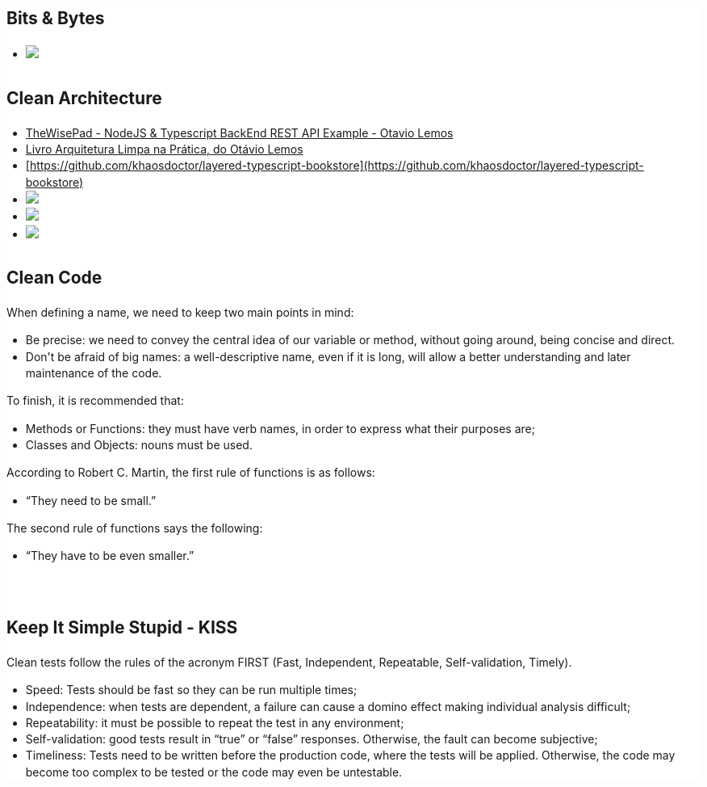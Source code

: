 
## Bits & Bytes
- <img style="width: 100%" src="https://user-images.githubusercontent.com/19540357/81565313-8168bf80-936f-11ea-900a-0d9e44dfa7a4.png">

## Clean Architecture
- [TheWisePad - NodeJS & Typescript BackEnd REST API Example - Otavio Lemos](https://github.com/otaviolemos/thewisepad-core)
- [Livro Arquitetura Limpa na Prática, do Otávio Lemos](https://www.otaviolemos.com.br/)
- [https://github.com/khaosdoctor/layered-typescript-bookstore](https://github.com/khaosdoctor/layered-typescript-bookstore)
- <img style="width: 100%" src="https://user-images.githubusercontent.com/19540357/81711643-3ff91280-944a-11ea-8062-233c6134aed2.jpg">
- <img style="width: 100%" src="https://user-images.githubusercontent.com/19540357/175309513-433edc44-39fc-4da7-9242-ff9b90e14970.png">
- <img style="width: 100%" src="https://user-images.githubusercontent.com/19540357/175309509-bf2b2327-1528-4d37-9988-b9b5ff365daf.png">

<h2>Clean Code</h2>
<p>When defining a name, we need to keep two main points in mind:</p>
<ul>
<li>Be precise: we need to convey the central idea of our variable or method, without going around, being concise and direct.</li>
<li>Don't be afraid of big names: a well-descriptive name, even if it is long, will allow a better understanding and later maintenance of the code.</li>
</ul>
<p>To finish, it is recommended that:</p>
<ul>
<li>Methods or Functions: they must have verb names, in order to express what their purposes are;</li>
<li>Classes and Objects: nouns must be used.</li>
</ul>
<p>According to Robert C. Martin, the first rule of functions is as follows:</p>
<ul>
<li>“They need to be small.”</li>
</ul>
<p>The second rule of functions says the following:</p>
<ul>
<li>“They have to be even smaller.”</li>
</ul>

<br>
<h2>Keep It Simple Stupid - KISS</h2>
<p>Clean tests follow the rules of the acronym FIRST (Fast, Independent, Repeatable, Self-validation, Timely).</p>

<ul>
<li>Speed: Tests should be fast so they can be run multiple times;</li>
<li>Independence: when tests are dependent, a failure can cause a domino effect making individual analysis difficult;</li>
<li>Repeatability: it must be possible to repeat the test in any environment;</li>
<li>Self-validation: good tests result in “true” or “false” responses. Otherwise, the fault can become subjective;</li>
<li>Timeliness: Tests need to be written before the production code, where the tests will be applied. Otherwise, the code may become too complex to be tested or the code may even be untestable.</li>
</ul>

